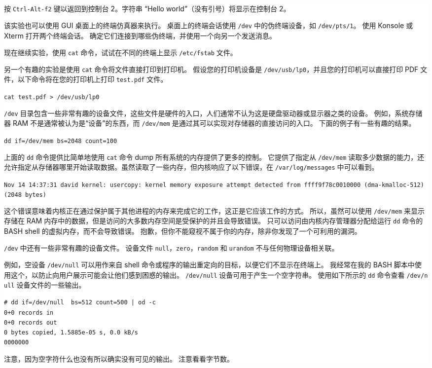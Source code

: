 按 `Ctrl-Alt-f2` 键以返回到控制台 2。字符串 “Hello world”（没有引号）将显示在控制台 2。


该实验也可以使用 GUI 桌面上的终端仿真器来执行。 桌面上的终端会话使用 `/dev` 中的伪终端设备，如 `/dev/pts/1`。 使用 Konsole 或 Xterm 打开两个终端会话。 确定它们连接到哪些伪终端，并使用一个向另一个发送消息。


现在继续实验，使用 `cat` 命令，试试在不同的终端上显示 `/etc/fstab` 文件。


另一个有趣的实验是使用 `cat` 命令将文件直接打印到打印机。 假设您的打印机设备是 `/dev/usb/lp0`，并且您的打印机可以直接打印 PDF 文件，以下命令将在您的打印机上打印 `test.pdf` 文件。



```
cat test.pdf > /dev/usb/lp0

```

`/dev` 目录包含一些非常有趣的设备文件，这些文件是硬件的入口，人们通常不认为这是硬盘驱动器或显示器之类的设备。 例如，系统存储器 RAM 不是通常被认为是“设备”的东西，而 `/dev/mem` 是通过其可以实现对存储器的直接访问的入口。 下面的例子有一些有趣的结果。



```
dd if=/dev/mem bs=2048 count=100

```

上面的 `dd` 命令提供比简单地使用 `cat` 命令 dump 所有系统的内存提供了更多的控制。 它提供了指定从 `/dev/mem` 读取多少数据的能力，还允许指定从存储器哪里开始读取数据。虽然读取了一些内存，但内核响应了以下错误，在 `/var/log/messages` 中可以看到。



```
Nov 14 14:37:31 david kernel: usercopy: kernel memory exposure attempt detected from ffff9f78c0010000 (dma-kmalloc-512) (2048 bytes)

```

这个错误意味着内核正在通过保护属于其他进程的内存来完成它的工作，这正是它应该工作的方式。 所以，虽然可以使用 `/dev/mem` 来显示存储在 RAM 内存中的数据，但是访问的大多数内存空间是受保护的并且会导致错误。 只可以访问由内核内存管理器分配给运行 `dd` 命令的 BASH shell 的虚拟内存，而不会导致错误。 抱歉，但你不能窥视不属于你的内存，除非你发现了一个可利用的漏洞。


`/dev` 中还有一些非常有趣的设备文件。 设备文件 `null`，`zero`，`random` 和 `urandom` 不与任何物理设备相关联。


例如，空设备 `/dev/null` 可以用作来自 shell 命令或程序的输出重定向的目标，以便它们不显示在终端上。 我经常在我的 BASH 脚本中使用这个，以防止向用户展示可能会让他们感到困惑的输出。 `/dev/null` 设备可用于产生一个空字符串。 使用如下所示的 `dd` 命令查看 `/dev/null` 设备文件的一些输出。



```
# dd if=/dev/null  bs=512 count=500 | od -c     
0+0 records in
0+0 records out
0 bytes copied, 1.5885e-05 s, 0.0 kB/s
0000000

```

注意，因为空字符什么也没有所以确实没有可见的输出。 注意看看字节数。

